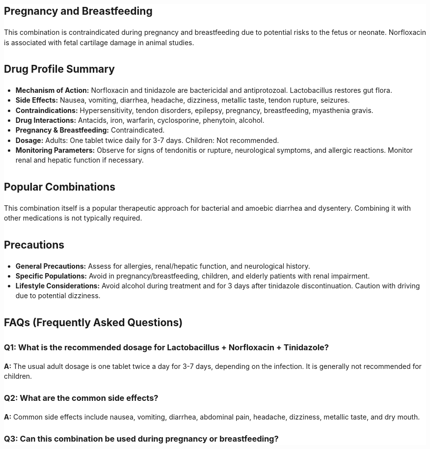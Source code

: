 
## **Pregnancy and Breastfeeding**
This combination is contraindicated during pregnancy and breastfeeding due to potential risks to the fetus or neonate. Norfloxacin is associated with fetal cartilage damage in animal studies.


## **Drug Profile Summary**

- **Mechanism of Action:** Norfloxacin and tinidazole are bactericidal and antiprotozoal. Lactobacillus restores gut flora.
- **Side Effects:** Nausea, vomiting, diarrhea, headache, dizziness, metallic taste, tendon rupture, seizures.
- **Contraindications:** Hypersensitivity, tendon disorders, epilepsy, pregnancy, breastfeeding, myasthenia gravis.
- **Drug Interactions:** Antacids, iron, warfarin, cyclosporine, phenytoin, alcohol.
- **Pregnancy & Breastfeeding:** Contraindicated.
- **Dosage:** Adults: One tablet twice daily for 3-7 days. Children: Not recommended.
- **Monitoring Parameters:**  Observe for signs of tendonitis or rupture, neurological symptoms, and allergic reactions. Monitor renal and hepatic function if necessary.



## **Popular Combinations**

This combination itself is a popular therapeutic approach for bacterial and amoebic diarrhea and dysentery.  Combining it with other medications is not typically required.


## **Precautions**

- **General Precautions:** Assess for allergies, renal/hepatic function, and neurological history.
- **Specific Populations:** Avoid in pregnancy/breastfeeding, children, and elderly patients with renal impairment.
- **Lifestyle Considerations:**  Avoid alcohol during treatment and for 3 days after tinidazole discontinuation.  Caution with driving due to potential dizziness.


## **FAQs (Frequently Asked Questions)**


### **Q1: What is the recommended dosage for Lactobacillus + Norfloxacin + Tinidazole?**

**A:** The usual adult dosage is one tablet twice a day for 3-7 days, depending on the infection. It is generally not recommended for children.


### **Q2: What are the common side effects?**

**A:** Common side effects include nausea, vomiting, diarrhea, abdominal pain, headache, dizziness, metallic taste, and dry mouth.

### **Q3: Can this combination be used during pregnancy or breastfeeding?**

